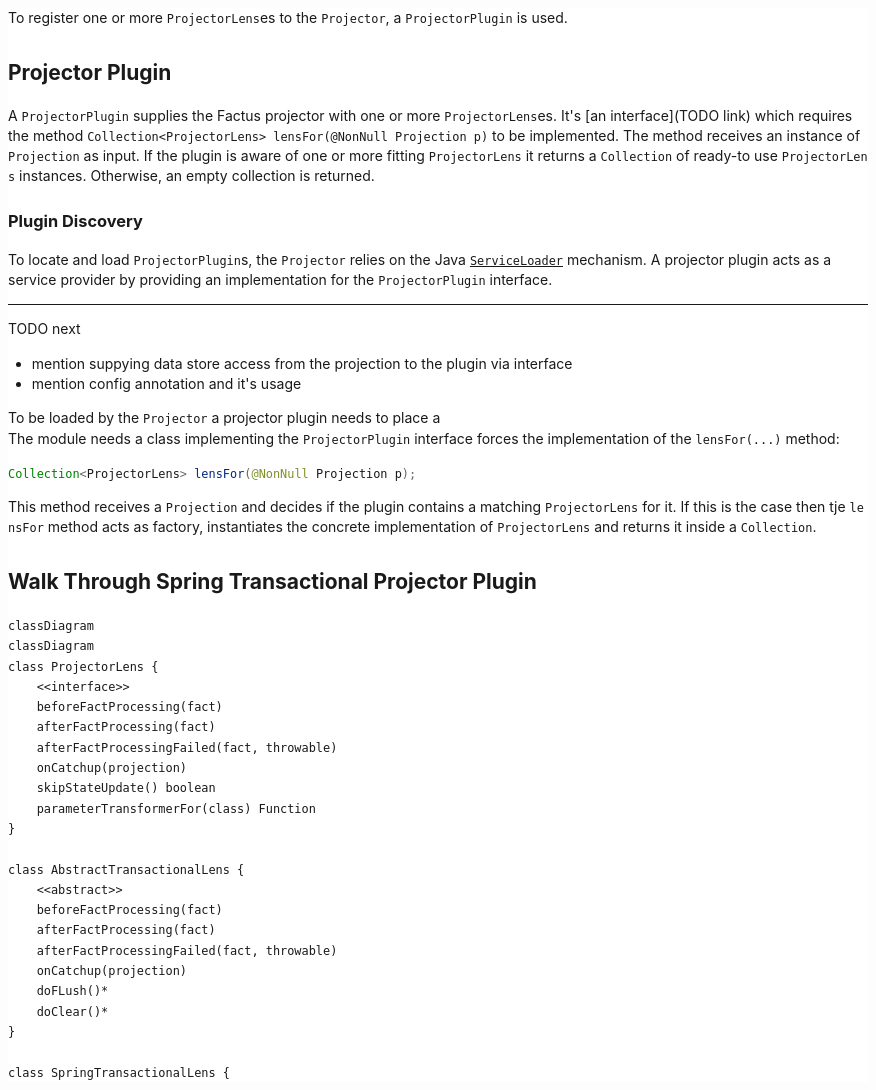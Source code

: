 To register one or more `ProjectorLens`es to the `Projector`, a `ProjectorPlugin` is used.

## Projector Plugin

A `ProjectorPlugin` supplies the Factus projector with one or more `ProjectorLens`es.
It's [an interface](TODO link) which requires the method `Collection<ProjectorLens> lensFor(@NonNull Projection p)` 
to be implemented. The method receives an instance of `Projection` as input. If the plugin is aware of one or more fitting
`ProjectorLens` it returns a `Collection` of ready-to use `ProjectorLens` instances. Otherwise, an empty collection is returned.

### Plugin Discovery

To locate and load `ProjectorPlugin`s, the `Projector` relies on the Java [`ServiceLoader`](https://docs.oracle.com/en/java/javase/11/docs/api/java.base/java/util/ServiceLoader.html)
mechanism. A projector plugin acts as a service provider by providing an implementation for the `ProjectorPlugin` interface.


----------------------------------------------------------------------------------------------------

TODO next
- mention suppying data store access from the projection to the plugin via interface
- mention config annotation and it's usage 

To be loaded by the `Projector` a projector plugin needs to place a  
The module needs a class implementing the `ProjectorPlugin` interface forces the implementation of the `lensFor(...)` method:
```java
Collection<ProjectorLens> lensFor(@NonNull Projection p);
```

This method receives a `Projection` and decides if the plugin contains a matching `ProjectorLens` for it. If this is 
the case then tje `lensFor` method acts as factory, instantiates the concrete implementation of `ProjectorLens` 
and returns it inside a `Collection`.


## Walk Through Spring Transactional Projector Plugin

```mermaid
classDiagram
classDiagram
class ProjectorLens {
    <<interface>>
    beforeFactProcessing(fact)
    afterFactProcessing(fact)   
    afterFactProcessingFailed(fact, throwable)
    onCatchup(projection)
    skipStateUpdate() boolean
    parameterTransformerFor(class) Function 
}

class AbstractTransactionalLens {
    <<abstract>>
    beforeFactProcessing(fact)
    afterFactProcessing(fact)   
    afterFactProcessingFailed(fact, throwable)
    onCatchup(projection)
    doFLush()*
    doClear()*
}

class SpringTransactionalLens {
```